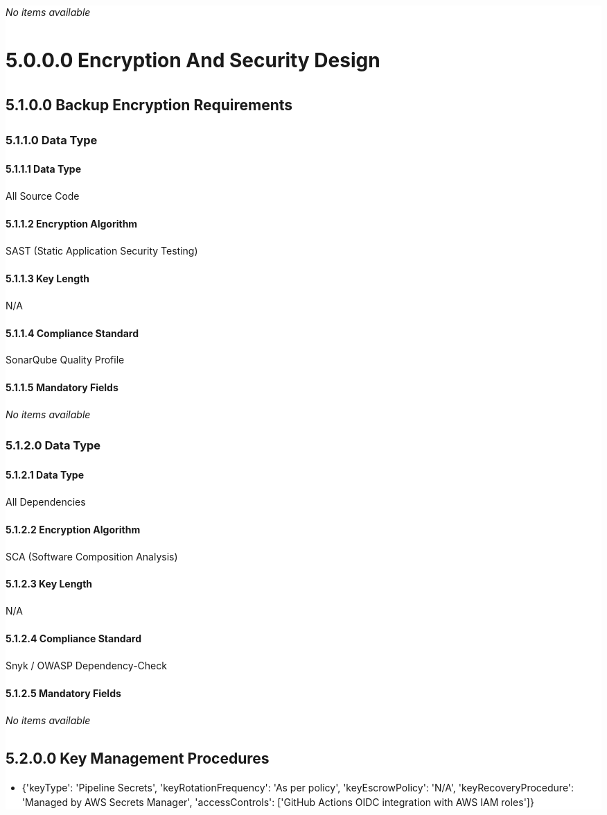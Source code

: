 *No items available*

# 5.0.0.0 Encryption And Security Design

## 5.1.0.0 Backup Encryption Requirements

### 5.1.1.0 Data Type

#### 5.1.1.1 Data Type

All Source Code

#### 5.1.1.2 Encryption Algorithm

SAST (Static Application Security Testing)

#### 5.1.1.3 Key Length

N/A

#### 5.1.1.4 Compliance Standard

SonarQube Quality Profile

#### 5.1.1.5 Mandatory Fields

*No items available*

### 5.1.2.0 Data Type

#### 5.1.2.1 Data Type

All Dependencies

#### 5.1.2.2 Encryption Algorithm

SCA (Software Composition Analysis)

#### 5.1.2.3 Key Length

N/A

#### 5.1.2.4 Compliance Standard

Snyk / OWASP Dependency-Check

#### 5.1.2.5 Mandatory Fields

*No items available*

## 5.2.0.0 Key Management Procedures

- {'keyType': 'Pipeline Secrets', 'keyRotationFrequency': 'As per policy', 'keyEscrowPolicy': 'N/A', 'keyRecoveryProcedure': 'Managed by AWS Secrets Manager', 'accessControls': ['GitHub Actions OIDC integration with AWS IAM roles']}
